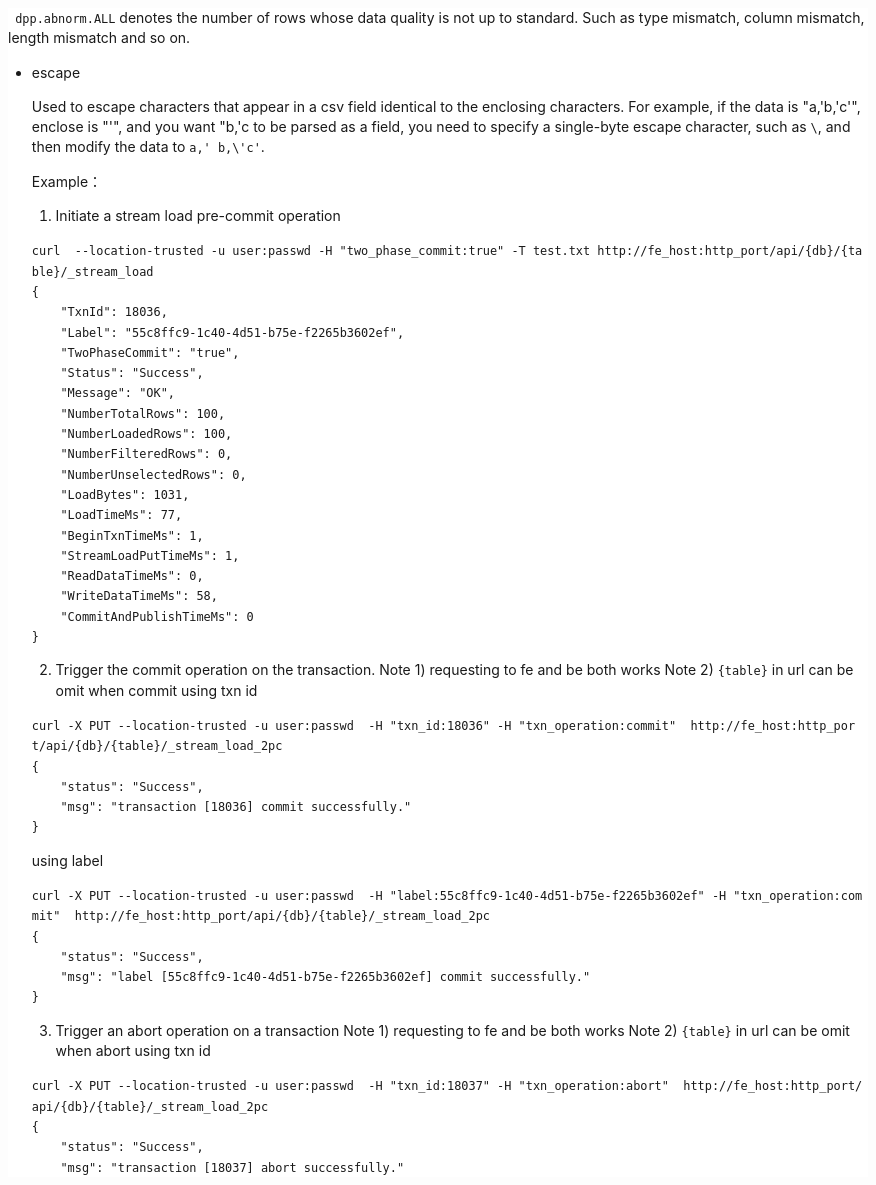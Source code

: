   ``` dpp.abnorm.ALL``` denotes the number of rows whose data quality is not up to standard. Such as type mismatch, column mismatch, length mismatch and so on.

+ escape

  Used to escape characters that appear in a csv field identical to the enclosing characters. For example, if the data is "a,'b,'c'", enclose is "'", and you want "b,'c to be parsed as a field, you need to specify a single-byte escape character, such as `\`, and then modify the data to `a,' b,\'c'`.

  Example：

    1. Initiate a stream load pre-commit operation
  ```shell
  curl  --location-trusted -u user:passwd -H "two_phase_commit:true" -T test.txt http://fe_host:http_port/api/{db}/{table}/_stream_load
  {
      "TxnId": 18036,
      "Label": "55c8ffc9-1c40-4d51-b75e-f2265b3602ef",
      "TwoPhaseCommit": "true",
      "Status": "Success",
      "Message": "OK",
      "NumberTotalRows": 100,
      "NumberLoadedRows": 100,
      "NumberFilteredRows": 0,
      "NumberUnselectedRows": 0,
      "LoadBytes": 1031,
      "LoadTimeMs": 77,
      "BeginTxnTimeMs": 1,
      "StreamLoadPutTimeMs": 1,
      "ReadDataTimeMs": 0,
      "WriteDataTimeMs": 58,
      "CommitAndPublishTimeMs": 0
  }
  ```
    2. Trigger the commit operation on the transaction.
      Note 1) requesting to fe and be both works
      Note 2) `{table}` in url can be omit when commit
      using txn id
  ```shell
  curl -X PUT --location-trusted -u user:passwd  -H "txn_id:18036" -H "txn_operation:commit"  http://fe_host:http_port/api/{db}/{table}/_stream_load_2pc
  {
      "status": "Success",
      "msg": "transaction [18036] commit successfully."
  }
  ```
  using label
  ```shell
  curl -X PUT --location-trusted -u user:passwd  -H "label:55c8ffc9-1c40-4d51-b75e-f2265b3602ef" -H "txn_operation:commit"  http://fe_host:http_port/api/{db}/{table}/_stream_load_2pc
  {
      "status": "Success",
      "msg": "label [55c8ffc9-1c40-4d51-b75e-f2265b3602ef] commit successfully."
  }
  ```
    3. Trigger an abort operation on a transaction
      Note 1) requesting to fe and be both works
      Note 2) `{table}` in url can be omit when abort
      using txn id
  ```shell
  curl -X PUT --location-trusted -u user:passwd  -H "txn_id:18037" -H "txn_operation:abort"  http://fe_host:http_port/api/{db}/{table}/_stream_load_2pc
  {
      "status": "Success",
      "msg": "transaction [18037] abort successfully."
  ```